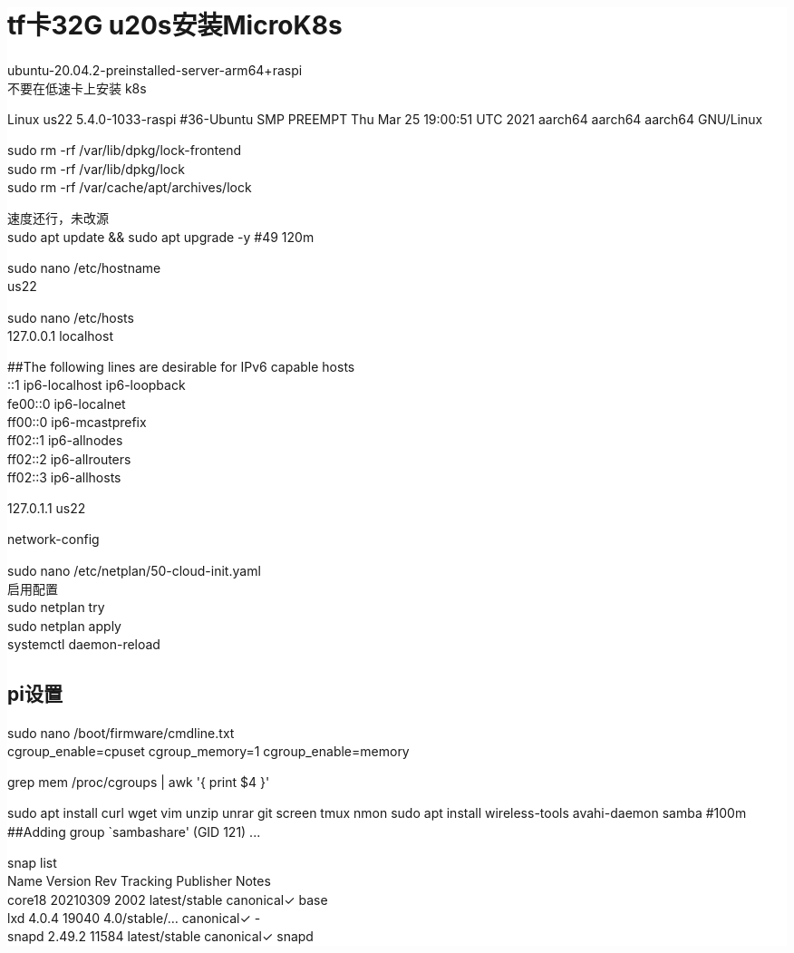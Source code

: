 # tf卡32G u20s安装MicroK8s 
ubuntu-20.04.2-preinstalled-server-arm64+raspi  
不要在低速卡上安装 k8s

Linux us22 5.4.0-1033-raspi #36-Ubuntu SMP PREEMPT Thu Mar 25 19:00:51 UTC 2021 aarch64 aarch64 aarch64 GNU/Linux  

sudo rm -rf /var/lib/dpkg/lock-frontend  
sudo rm -rf /var/lib/dpkg/lock  
sudo rm -rf /var/cache/apt/archives/lock  

速度还行，未改源  
sudo apt update && sudo apt upgrade -y    #49 120m  
  
  
sudo nano /etc/hostname  
us22  
  
sudo nano /etc/hosts  
127.0.0.1 localhost  

##The following lines are desirable for IPv6 capable hosts  
::1 ip6-localhost ip6-loopback  
fe00::0 ip6-localnet  
ff00::0 ip6-mcastprefix  
ff02::1 ip6-allnodes  
ff02::2 ip6-allrouters  
ff02::3 ip6-allhosts  

127.0.1.1 us22  

network-config  
   
sudo nano /etc/netplan/50-cloud-init.yaml   
启用配置  
sudo netplan try    
sudo netplan apply    
systemctl daemon-reload    
  
## pi设置
sudo nano /boot/firmware/cmdline.txt  
cgroup_enable=cpuset cgroup_memory=1 cgroup_enable=memory    
   
grep mem /proc/cgroups | awk '{ print $4 }'   
   
sudo apt install curl wget vim  unzip unrar git screen tmux nmon 
sudo apt install wireless-tools avahi-daemon samba   #100m 
##Adding group `sambashare' (GID 121) ...  
  
  
snap list  
Name    Version   Rev    Tracking       Publisher   Notes  
core18  20210309  2002   latest/stable  canonical✓  base  
lxd     4.0.4     19040  4.0/stable/…   canonical✓  -  
snapd   2.49.2    11584  latest/stable  canonical✓  snapd  
  